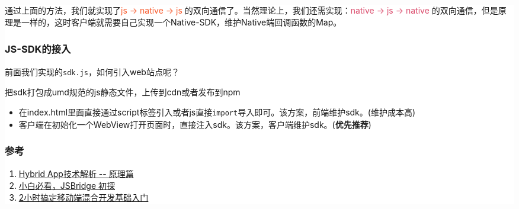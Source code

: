 通过上面的方法，我们就实现了<font color="#F75C2F">js -> native -> js</font> 的双向通信了。当然理论上，我们还需实现：<font color="#DB4D6D">native -> js -> native </font>的双向通信，但是原理是一样的，这时客户端就需要自己实现一个Native-SDK，维护Native端回调函数的Map。

### JS-SDK的接入
前面我们实现的`sdk.js`，如何引入web站点呢？

把sdk打包成umd规范的js静态文件，上传到cdn或者发布到npm
* 在index.html里面直接通过script标签引入或者js直接`import`导入即可。该方案，前端维护sdk。(维护成本高)
* 客户端在初始化一个WebView打开页面时，直接注入sdk。该方案，客户端维护sdk。(**优先推荐**)
### 参考
1. [Hybrid App技术解析 -- 原理篇](https://juejin.im/post/5b4ff3bee51d4519721b9986)
2. [小白必看，JSBridge 初探](https://juejin.im/post/5e5248216fb9a07cb0314fc9)
3. [2小时搞定移动端混合开发基础入门](https://www.imooc.com/learn/1176)